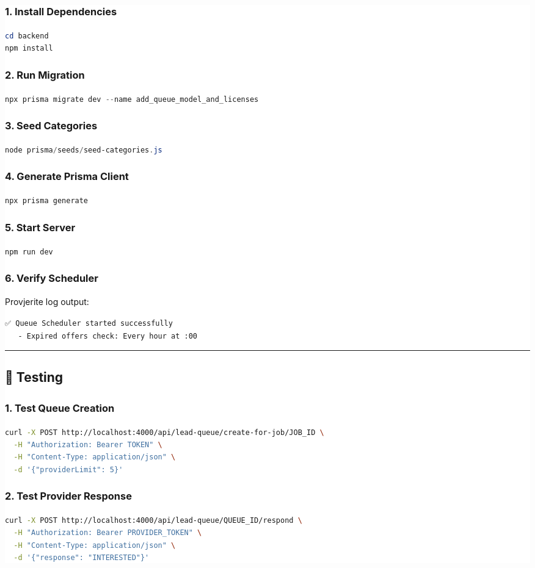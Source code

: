 ### 1. **Install Dependencies**
```powershell
cd backend
npm install
```

### 2. **Run Migration**
```powershell
npx prisma migrate dev --name add_queue_model_and_licenses
```

### 3. **Seed Categories**
```powershell
node prisma/seeds/seed-categories.js
```

### 4. **Generate Prisma Client**
```powershell
npx prisma generate
```

### 5. **Start Server**
```powershell
npm run dev
```

### 6. **Verify Scheduler**
Provjerite log output:
```
✅ Queue Scheduler started successfully
   - Expired offers check: Every hour at :00
```

---

## 🧪 Testing

### 1. Test Queue Creation
```bash
curl -X POST http://localhost:4000/api/lead-queue/create-for-job/JOB_ID \
  -H "Authorization: Bearer TOKEN" \
  -H "Content-Type: application/json" \
  -d '{"providerLimit": 5}'
```

### 2. Test Provider Response
```bash
curl -X POST http://localhost:4000/api/lead-queue/QUEUE_ID/respond \
  -H "Authorization: Bearer PROVIDER_TOKEN" \
  -H "Content-Type: application/json" \
  -d '{"response": "INTERESTED"}'
```
